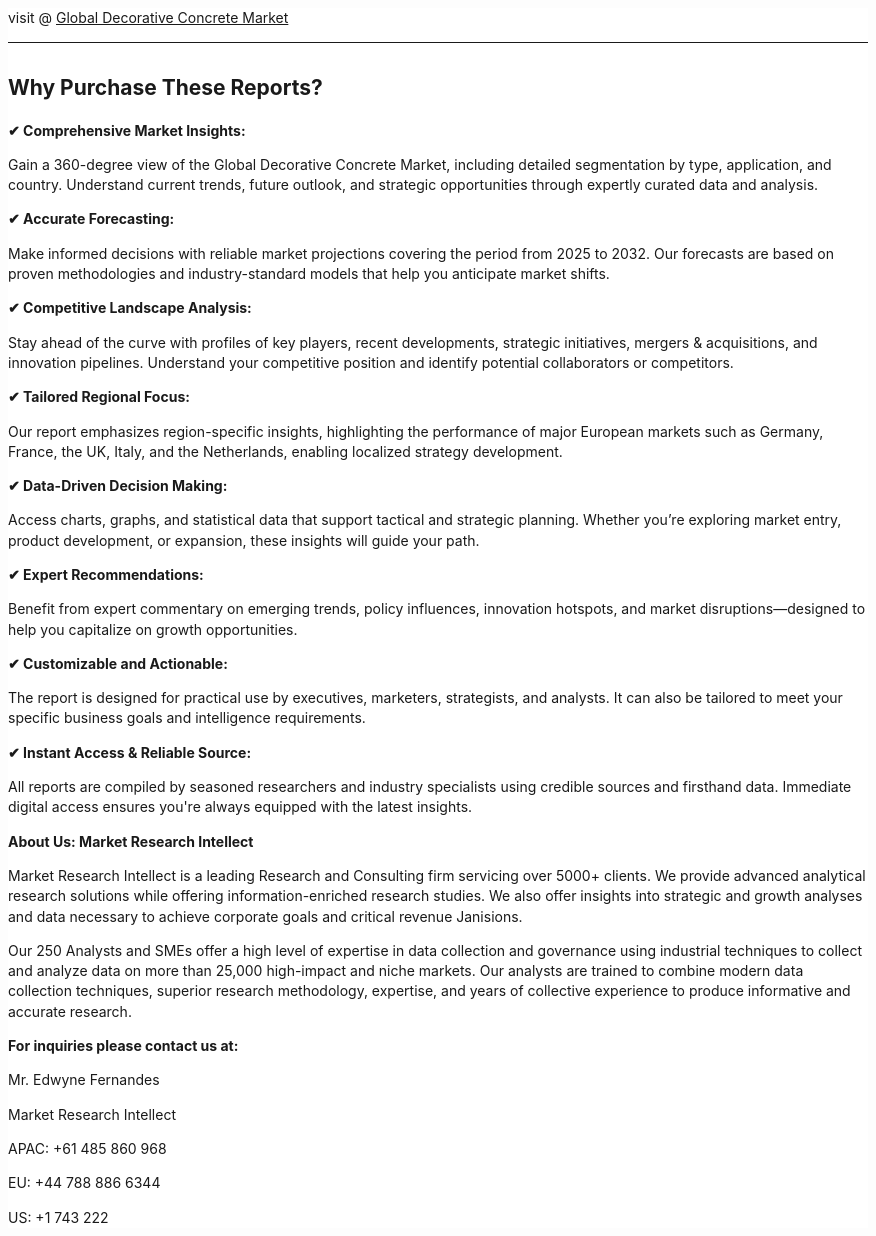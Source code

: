 visit&nbsp;@</strong>&nbsp;</span><span class="font-[700]"><a href="https://www.marketresearchintellect.com/product/global-decorative-concrete-market-size-forecast/?utm_source=Linkedin&utm_medium=027" target="_blank" data-tracking-control-name="article-ssr-frontend-pulse_little-text-block" data-tracking-will-navigate="" data-test-link="">Global Decorative Concrete Market</a></span></p></blockquote><hr /><h2>Why Purchase These Reports?</h2><p><strong>✔ Comprehensive Market Insights:</strong></p><p>Gain a 360-degree view of the Global Decorative Concrete Market, including detailed segmentation by type, application, and country. Understand current trends, future outlook, and strategic opportunities through expertly curated data and analysis.</p><p><strong>✔ Accurate Forecasting:</strong></p><p>Make informed decisions with reliable market projections covering the period from 2025 to 2032. Our forecasts are based on proven methodologies and industry-standard models that help you anticipate market shifts.</p><p><strong>✔ Competitive Landscape Analysis:</strong></p><p>Stay ahead of the curve with profiles of key players, recent developments, strategic initiatives, mergers &amp; acquisitions, and innovation pipelines. Understand your competitive position and identify potential collaborators or competitors.</p><p><strong>✔ Tailored Regional Focus:</strong></p><p>Our report emphasizes region-specific insights, highlighting the performance of major European markets such as Germany, France, the UK, Italy, and the Netherlands, enabling localized strategy development.</p><p><strong>✔ Data-Driven Decision Making:</strong></p><p>Access charts, graphs, and statistical data that support tactical and strategic planning. Whether you&rsquo;re exploring market entry, product development, or expansion, these insights will guide your path.</p><p><strong>✔ Expert Recommendations:</strong></p><p>Benefit from expert commentary on emerging trends, policy influences, innovation hotspots, and market disruptions&mdash;designed to help you capitalize on growth opportunities.</p><p><strong>✔ Customizable and Actionable:</strong></p><p>The report is designed for practical use by executives, marketers, strategists, and analysts. It can also be tailored to meet your specific business goals and intelligence requirements.</p><p><strong>✔ Instant Access &amp; Reliable Source:</strong></p><p>All reports are compiled by seasoned researchers and industry specialists using credible sources and firsthand data. Immediate digital access ensures you're always equipped with the latest insights.</p><p><strong><span class="font-[700]">About Us: Market Research Intellect</span></strong></p><p><span class="">Market Research Intellect is a leading Research and Consulting firm servicing over 5000+ clients. We provide advanced analytical research solutions while offering information-enriched research studies.&nbsp;</span>We also offer insights into strategic and growth analyses and data necessary to achieve corporate goals and critical revenue Janisions.</p><p><span class="">Our 250 Analysts and SMEs offer a high level of expertise in data collection and governance using industrial techniques to collect and analyze data on more than 25,000 high-impact and niche markets. Our analysts are trained to combine modern data collection techniques, superior research methodology, expertise, and years of collective experience to produce informative and accurate research.</span></p><p><strong>For inquiries please contact us at:</strong></p><p>Mr. Edwyne Fernandes</p><p>Market Research Intellect</p><p>APAC: +61 485 860 968</p><p>EU: +44 788 886 6344</p><p>US: +1 743 222
